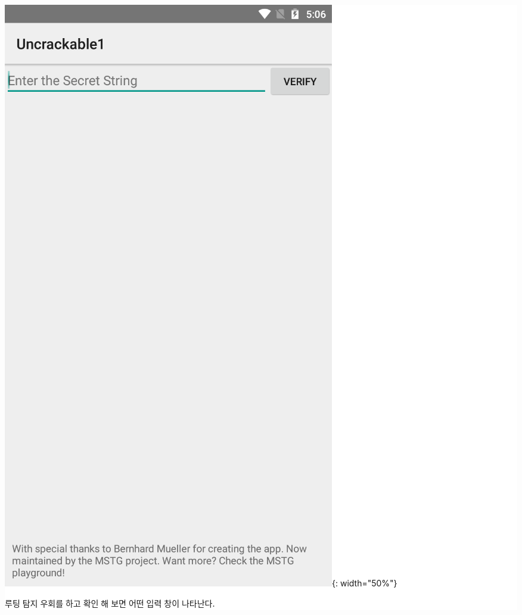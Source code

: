 ![](/images/owasp-mstg/android/level1/03.png){: width="50%"}  

루팅 탐지 우회를 하고 확인 해 보면 어떤 입력 창이 나타난다.  
